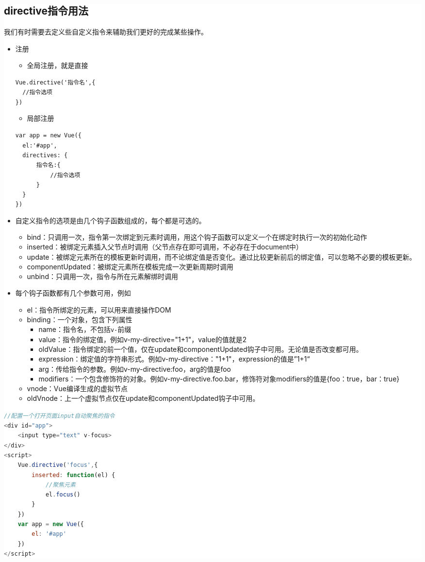 ## directive指令用法

我们有时需要去定义些自定义指令来辅助我们更好的完成某些操作。

- 注册

  - 全局注册，就是直接

  ```
  Vue.directive('指令名',{
  	//指令选项
  })
  ```

  - 局部注册

  ```
  var app = new Vue({
  	el:'#app',
  	directives: {
  		指令名:{
  			//指令选项
  		}
  	}
  })
  ```

- 自定义指令的选项是由几个钩子函数组成的，每个都是可选的。
  - bind：只调用一次，指令第一次绑定到元素时调用，用这个钩子函数可以定义一个在绑定时执行一次的初始化动作
  - inserted：被绑定元素插入父节点时调用（父节点存在即可调用，不必存在于document中）
  - update：被绑定元素所在的模板更新时调用，而不论绑定值是否变化。通过比较更新前后的绑定值，可以忽略不必要的模板更新。
  - componentUpdated：被绑定元素所在模板完成一次更新周期时调用
  - unbind：只调用一次，指令与所在元素解绑时调用

- 每个钩子函数都有几个参数可用，例如
  - el：指令所绑定的元素，可以用来直接操作DOM
  - binding：一个对象，包含下列属性
    - name：指令名，不包括`v-`前缀
    - value：指令的绑定值，例如v-my-directive="1+1"，value的值就是2
    - oldValue：指令绑定的前一个值，仅在update和componentUpdated钩子中可用。无论值是否改变都可用。
    - expression：绑定值的字符串形式。例如v-my-directive："1+1"，expression的值是”1+1“
    - arg：传给指令的参数。例如v-my-directive:foo，arg的值是foo
    - modifiers：一个包含修饰符的对象。例如v-my-directive.foo.bar，修饰符对象modifiers的值是{foo：true，bar：true}
  - vnode：Vue编译生成的虚拟节点
  - oldVnode：上一个虚拟节点仅在update和componentUpdated钩子中可用。

```javascript
//配置一个打开页面input自动聚焦的指令
<div id="app">
    <input type="text" v-focus>
</div>
<script>
	Vue.directive('focus',{
		inserted: function(el) {
            //聚焦元素
            el.focus()
		}
    })
	var app = new Vue({
        el: '#app'
    })
</script>
```
